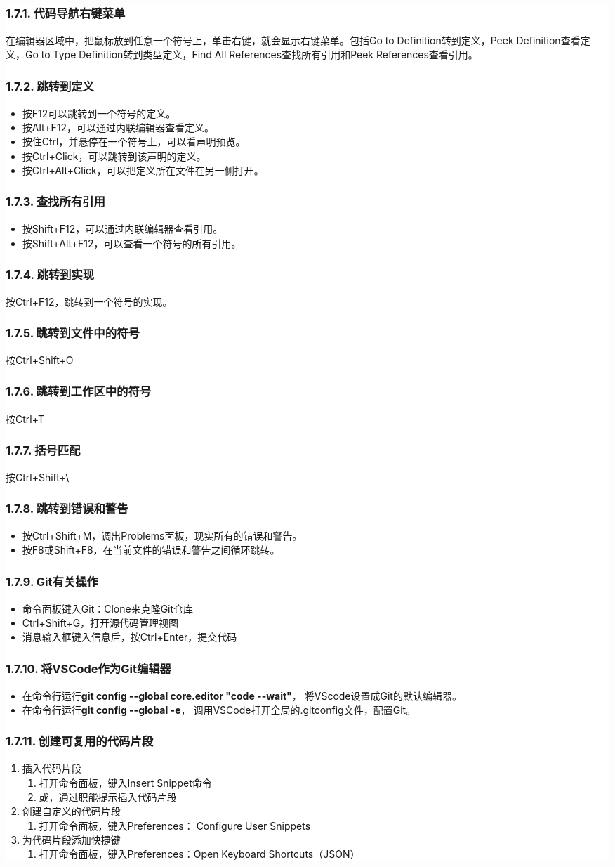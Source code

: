 ### 1.7.1. 代码导航右键菜单
在编辑器区域中，把鼠标放到任意一个符号上，单击右键，就会显示右键菜单。包括Go to Definition转到定义，Peek Definition查看定义，Go to Type Definition转到类型定义，Find All References查找所有引用和Peek References查看引用。

### 1.7.2. 跳转到定义
- 按F12可以跳转到一个符号的定义。
- 按Alt+F12，可以通过内联编辑器查看定义。
- 按住Ctrl，并悬停在一个符号上，可以看声明预览。
- 按Ctrl+Click，可以跳转到该声明的定义。
- 按Ctrl+Alt+Click，可以把定义所在文件在另一侧打开。

### 1.7.3. 查找所有引用
- 按Shift+F12，可以通过内联编辑器查看引用。
- 按Shift+Alt+F12，可以查看一个符号的所有引用。

### 1.7.4. 跳转到实现
按Ctrl+F12，跳转到一个符号的实现。

### 1.7.5. 跳转到文件中的符号
按Ctrl+Shift+O

### 1.7.6. 跳转到工作区中的符号
按Ctrl+T

### 1.7.7. 括号匹配
按Ctrl+Shift+\

### 1.7.8. 跳转到错误和警告
- 按Ctrl+Shift+M，调出Problems面板，现实所有的错误和警告。
- 按F8或Shift+F8，在当前文件的错误和警告之间循环跳转。

### 1.7.9. Git有关操作
- 命令面板键入Git：Clone来克隆Git仓库
- Ctrl+Shift+G，打开源代码管理视图
- 消息输入框键入信息后，按Ctrl+Enter，提交代码

### 1.7.10. 将VSCode作为Git编辑器
- 在命令行运行**git config --global core.editor "code --wait"**， 将VScode设置成Git的默认编辑器。
- 在命令行运行**git config --global -e**， 调用VSCode打开全局的.gitconfig文件，配置Git。

### 1.7.11. 创建可复用的代码片段
1. 插入代码片段
   1. 打开命令面板，键入Insert Snippet命令
   2. 或，通过职能提示插入代码片段
2. 创建自定义的代码片段
   1. 打开命令面板，键入Preferences： Configure User Snippets
3. 为代码片段添加快捷键
   1. 打开命令面板，键入Preferences：Open Keyboard Shortcuts（JSON）
